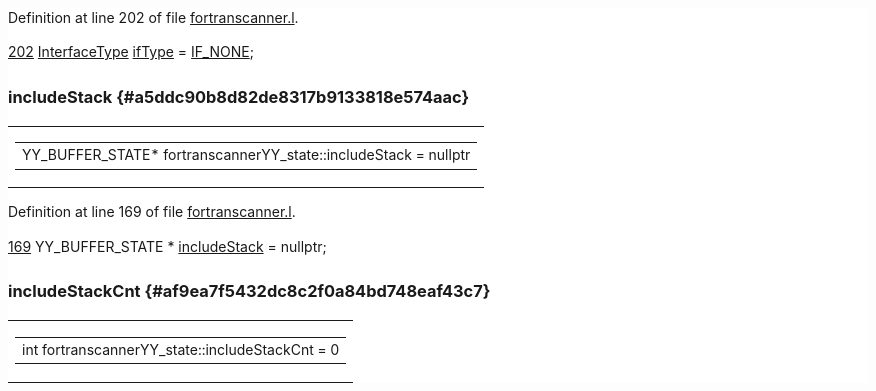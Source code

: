 

<p>Definition at line 202 of file <a href="/web-doxygen/docs/api/files/src/fortranscanner-l">fortranscanner.l</a>.</p>

<div class="doxyProgramListing">

<div class="doxyCodeLine"><span class="doxyLineNumber"><a href="#a7d546816859a7dbd07ace4457a4a1521">202</a></span><span class="doxyLineContent"><span class="doxyHighlight">  <a href="/web-doxygen/docs/api/files/src/fortranscanner-l/#af1ef2c97e255bd7f21d3b7614b283d9d">InterfaceType</a>            <a href="#a7d546816859a7dbd07ace4457a4a1521">ifType</a> = <a href="/web-doxygen/docs/api/files/src/fortranscanner-l/#af1ef2c97e255bd7f21d3b7614b283d9da46dbf2e0f925aa7b0f3f9edd25acf5e6">IF_NONE</a>;</span></span></div>

</div>

</div>
</div>

### includeStack {#a5ddc90b8d82de8317b9133818e574aac}

<div class="doxyMemberItem">
<div class="doxyMemberProto">
<table class="doxyMemberLabels">
<tr class="doxyMemberLabels">
<td class="doxyMemberLabelsLeft">
<table class="doxyMemberName">
<tr>
<td class="doxyMemberName">YY_BUFFER_STATE* fortranscannerYY_state::includeStack = nullptr</td>
</tr>
</table>
</td>
</tr>
</table>
</div>
<div class="doxyMemberDoc">


<p>Definition at line 169 of file <a href="/web-doxygen/docs/api/files/src/fortranscanner-l">fortranscanner.l</a>.</p>

<div class="doxyProgramListing">

<div class="doxyCodeLine"><span class="doxyLineNumber"><a href="#a5ddc90b8d82de8317b9133818e574aac">169</a></span><span class="doxyLineContent"><span class="doxyHighlight">  YY_BUFFER_STATE *        <a href="#a5ddc90b8d82de8317b9133818e574aac">includeStack</a> = </span><span class="doxyHighlightKeyword">nullptr</span><span class="doxyHighlight">;</span></span></div>

</div>

</div>
</div>

### includeStackCnt {#af9ea7f5432dc8c2f0a84bd748eaf43c7}

<div class="doxyMemberItem">
<div class="doxyMemberProto">
<table class="doxyMemberLabels">
<tr class="doxyMemberLabels">
<td class="doxyMemberLabelsLeft">
<table class="doxyMemberName">
<tr>
<td class="doxyMemberName">int fortranscannerYY_state::includeStackCnt = 0</td>
</tr>
</table>
</td>
</tr>
</table>
</div>